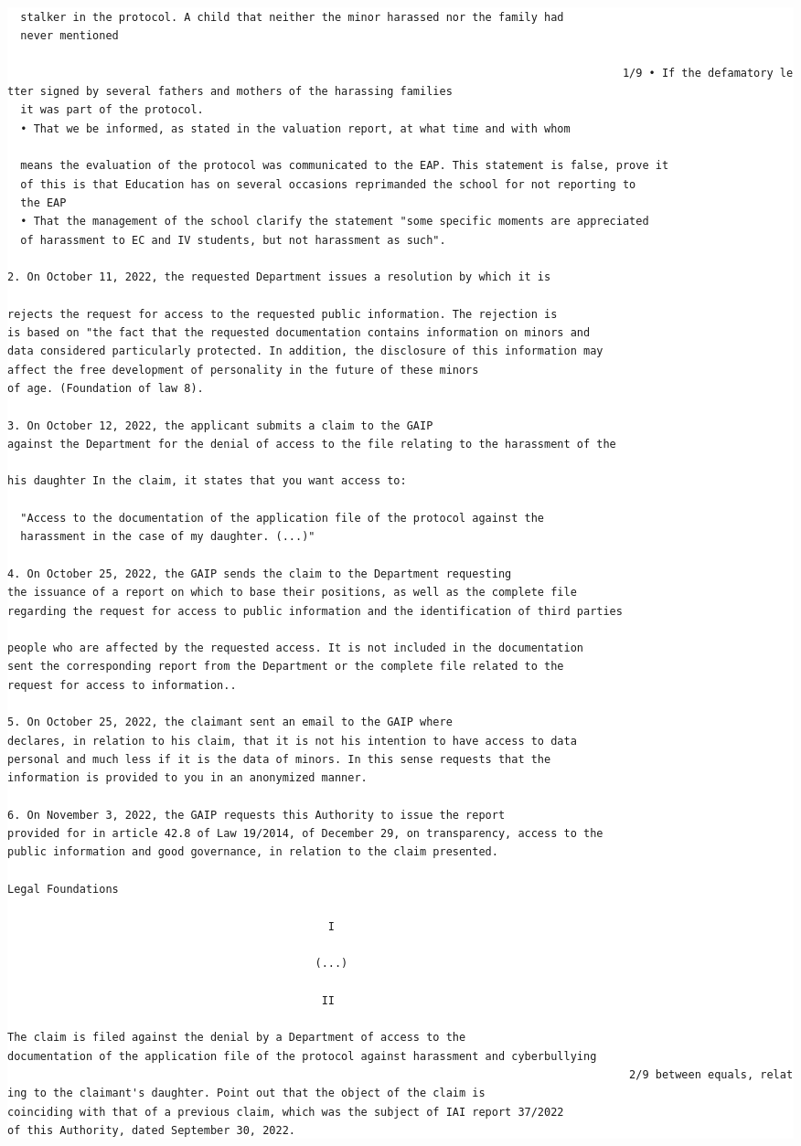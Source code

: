 ```
  stalker in the protocol. A child that neither the minor harassed nor the family had
  never mentioned

                                                                                              1/9 • If the defamatory letter signed by several fathers and mothers of the harassing families
  it was part of the protocol.
  • That we be informed, as stated in the valuation report, at what time and with whom

  means the evaluation of the protocol was communicated to the EAP. This statement is false, prove it
  of this is that Education has on several occasions reprimanded the school for not reporting to
  the EAP
  • That the management of the school clarify the statement "some specific moments are appreciated
  of harassment to EC and IV students, but not harassment as such".

2. On October 11, 2022, the requested Department issues a resolution by which it is

rejects the request for access to the requested public information. The rejection is
is based on "the fact that the requested documentation contains information on minors and
data considered particularly protected. In addition, the disclosure of this information may
affect the free development of personality in the future of these minors
of age. (Foundation of law 8).

3. On October 12, 2022, the applicant submits a claim to the GAIP
against the Department for the denial of access to the file relating to the harassment of the

his daughter In the claim, it states that you want access to:

  "Access to the documentation of the application file of the protocol against the
  harassment in the case of my daughter. (...)"

4. On October 25, 2022, the GAIP sends the claim to the Department requesting
the issuance of a report on which to base their positions, as well as the complete file
regarding the request for access to public information and the identification of third parties

people who are affected by the requested access. It is not included in the documentation
sent the corresponding report from the Department or the complete file related to the
request for access to information..

5. On October 25, 2022, the claimant sent an email to the GAIP where
declares, in relation to his claim, that it is not his intention to have access to data
personal and much less if it is the data of minors. In this sense requests that the
information is provided to you in an anonymized manner.

6. On November 3, 2022, the GAIP requests this Authority to issue the report
provided for in article 42.8 of Law 19/2014, of December 29, on transparency, access to the
public information and good governance, in relation to the claim presented.

Legal Foundations

                                                 I

                                               (...)

                                                II

The claim is filed against the denial by a Department of access to the
documentation of the application file of the protocol against harassment and cyberbullying
                                                                                               2/9 between equals, relating to the claimant's daughter. Point out that the object of the claim is
coinciding with that of a previous claim, which was the subject of IAI report 37/2022
of this Authority, dated September 30, 2022.

```